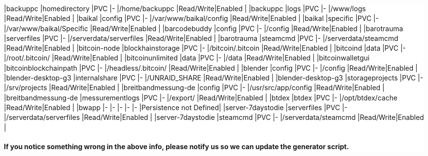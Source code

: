 |backuppc               |homedirectory            |PVC |-       |/home/backuppc            |Read/Write|Enabled                |
|backuppc               |logs                     |PVC |-       |/www/logs                 |Read/Write|Enabled                |
|baikal                 |config                   |PVC |-       |/var/www/baikal/config    |Read/Write|Enabled                |
|baikal                 |specific                 |PVC |-       |/var/www/baikal/Specific  |Read/Write|Enabled                |
|barcodebuddy           |config                   |PVC |-       |/config                   |Read/Write|Enabled                |
|barotrauma             |serverfiles              |PVC |-       |/serverdata/serverfiles   |Read/Write|Enabled                |
|barotrauma             |steamcmd                 |PVC |-       |/serverdata/steamcmd      |Read/Write|Enabled                |
|bitcoin-node           |blockhainstorage         |PVC |-       |/bitcoin/.bitcoin         |Read/Write|Enabled                |
|bitcoind               |data                     |PVC |-       |/root/.bitcoin/           |Read/Write|Enabled                |
|bitcoinunlimited       |data                     |PVC |-       |/data                     |Read/Write|Enabled                |
|bitcoinwalletgui       |bitcoinblockchainpath    |PVC |-       |/headless/.bitcoin/       |Read/Write|Enabled                |
|blender                |config                   |PVC |-       |/config                   |Read/Write|Enabled                |
|blender-desktop-g3     |internalshare            |PVC |-       |/UNRAID_SHARE             |Read/Write|Enabled                |
|blender-desktop-g3     |storageprojects          |PVC |-       |/srv/projects             |Read/Write|Enabled                |
|breitbandmessung-de    |config                   |PVC |-       |/usr/src/app/config       |Read/Write|Enabled                |
|breitbandmessung-de    |messurementlogs          |PVC |-       |/export/                  |Read/Write|Enabled                |
|btdex                  |btdex                    |PVC |-       |/opt/btdex/cache          |Read/Write|Enabled                |
|bwapp                  |-                        |-   |-       |-                         |-         |Persistence not Defined|
|server-7daystodie      |serverfiles              |PVC |-       |/serverdata/serverfiles   |Read/Write|Enabled                |
|server-7daystodie      |steamcmd                 |PVC |-       |/serverdata/steamcmd      |Read/Write|Enabled                |


#### If you notice something wrong in the above info, please notify us so we can update the generator script.
